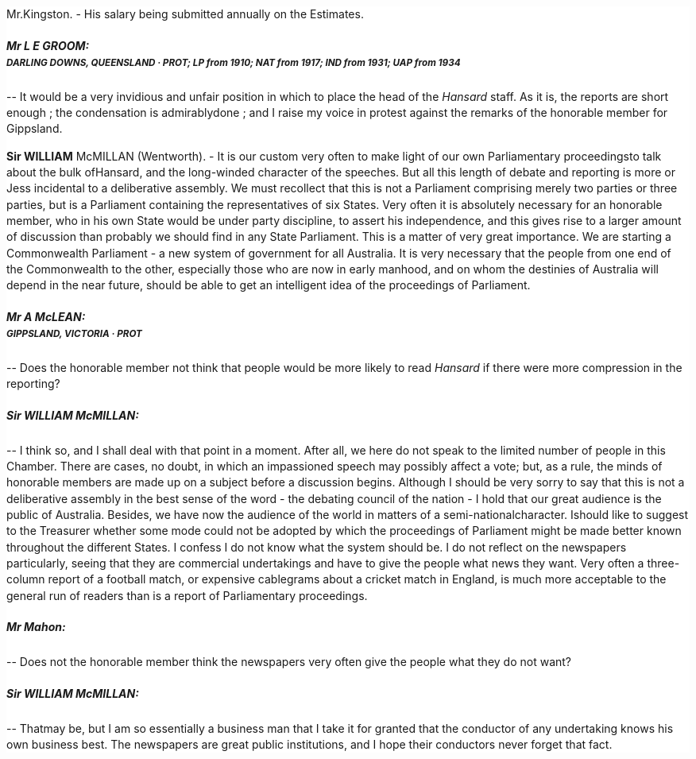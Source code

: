 Mr.Kingston.  -  His salary being submitted annually on the Estimates. 

##### Mr L E GROOM:<br><small class="text-muted">DARLING DOWNS, QUEENSLAND &middot; PROT; LP from 1910; NAT from 1917; IND from 1931; UAP from 1934</small>

-- It would be a very invidious and unfair position in which to place the head of the  *Hansard*  staff. As it is, the reports are short enough ; the condensation is admirablydone ; and I raise my voice in protest against the remarks of the honorable member for Gippsland. 


 **Sir WILLIAM** McMILLAN (Wentworth). - It is our custom very often to make light of our own Parliamentary proceedingsto talk about the bulk ofHansard, and the long-winded character of the speeches. But all this length of debate and reporting is more or Jess incidental to a deliberative assembly. We must recollect that this is not a Parliament comprising merely two parties or three parties, but is a Parliament containing the representatives of six States. Very often it is absolutely necessary for an honorable member, who in his own State would be under  party discipline, to assert his independence, and this gives rise to a larger amount of discussion than probably we should find in any State Parliament. This is a matter of very great importance. We are starting a Commonwealth Parliament - a new system of government for all Australia. It is very necessary that the people from one end of the Commonwealth to the other, especially those who are now in early manhood, and on whom the destinies of Australia will depend in the near future, should be able to get an intelligent idea of the proceedings of Parliament. 

##### Mr A McLEAN:<br><small class="text-muted">GIPPSLAND, VICTORIA &middot; PROT</small>

-- Does the honorable member not think that people would be more likely to read  *Hansard*  if there were more compression in the reporting? 

##### Sir WILLIAM McMILLAN:

-- I think so, and I shall deal with that point in a moment. After all, we here do not speak to the limited number of people in this Chamber. There are cases, no doubt, in which an impassioned speech may possibly affect a vote; but, as a rule, the minds of honorable members are made up on a subject before a discussion begins. Although I should be very sorry to say that this is not a deliberative assembly in the best sense of the word - the debating council of the nation - I hold that our great audience is the public of Australia. Besides, we have now the audience of the world in matters of a semi-nationalcharacter. Ishould like to suggest to the Treasurer whether some mode could not be adopted by which the proceedings of Parliament might be made better known throughout the different States. I confess I do not know what the system should be. I do not reflect on the newspapers particularly, seeing that they are commercial undertakings and have to give the people what news they want. Very often a three-column report of a football match, or expensive cablegrams about a cricket match in England, is much more acceptable to the general run of readers than is a report of Parliamentary proceedings. 

##### Mr Mahon:

-- Does not the honorable member think the newspapers very often give the people what they do not want? 

##### Sir WILLIAM McMILLAN:

-- Thatmay be, but I am so essentially a business man that I take it for granted that the conductor of any undertaking knows his own business best. The newspapers are great public institutions, and I hope their conductors never forget that fact. 
